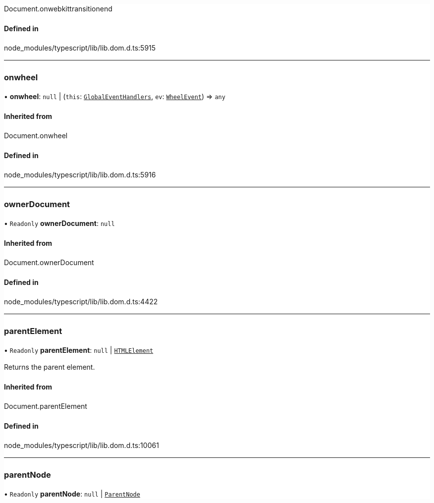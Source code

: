 Document.onwebkittransitionend

#### Defined in

node_modules/typescript/lib/lib.dom.d.ts:5915

___

### onwheel

• **onwheel**: ``null`` \| (`this`: [`GlobalEventHandlers`](main_module._internal_.GlobalEventHandlers.md), `ev`: [`WheelEvent`](../modules/main_module._internal_.md#wheelevent)) => `any`

#### Inherited from

Document.onwheel

#### Defined in

node_modules/typescript/lib/lib.dom.d.ts:5916

___

### ownerDocument

• `Readonly` **ownerDocument**: ``null``

#### Inherited from

Document.ownerDocument

#### Defined in

node_modules/typescript/lib/lib.dom.d.ts:4422

___

### parentElement

• `Readonly` **parentElement**: ``null`` \| [`HTMLElement`](../modules/main_module._internal_.md#htmlelement)

Returns the parent element.

#### Inherited from

Document.parentElement

#### Defined in

node_modules/typescript/lib/lib.dom.d.ts:10061

___

### parentNode

• `Readonly` **parentNode**: ``null`` \| [`ParentNode`](main_module._internal_.ParentNode.md)
